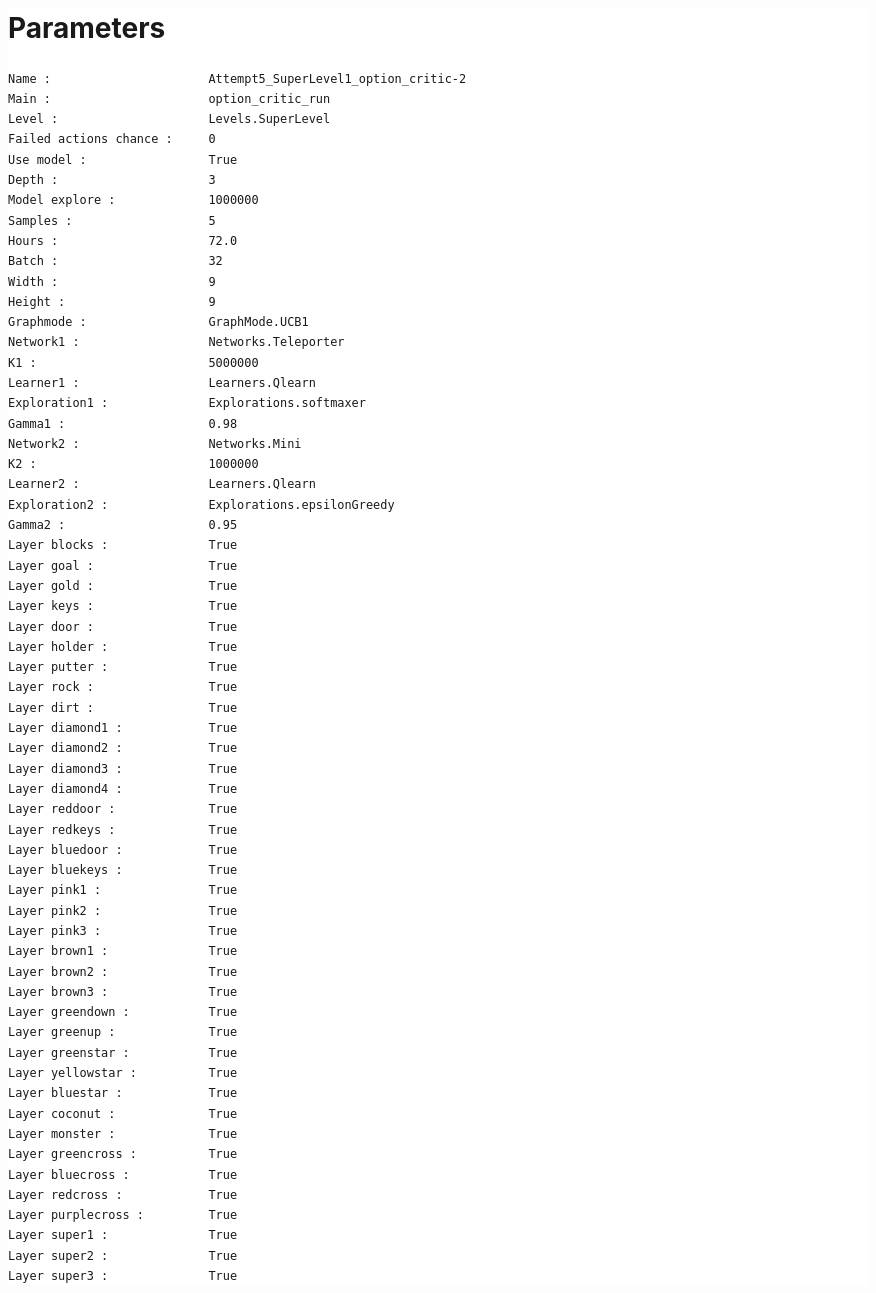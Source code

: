 
# Parameters

    Name :                      Attempt5_SuperLevel1_option_critic-2
    Main :                      option_critic_run
    Level :                     Levels.SuperLevel
    Failed actions chance :     0
    Use model :                 True
    Depth :                     3
    Model explore :             1000000
    Samples :                   5
    Hours :                     72.0
    Batch :                     32
    Width :                     9
    Height :                    9
    Graphmode :                 GraphMode.UCB1
    Network1 :                  Networks.Teleporter
    K1 :                        5000000
    Learner1 :                  Learners.Qlearn
    Exploration1 :              Explorations.softmaxer
    Gamma1 :                    0.98
    Network2 :                  Networks.Mini
    K2 :                        1000000
    Learner2 :                  Learners.Qlearn
    Exploration2 :              Explorations.epsilonGreedy
    Gamma2 :                    0.95
    Layer blocks :              True
    Layer goal :                True
    Layer gold :                True
    Layer keys :                True
    Layer door :                True
    Layer holder :              True
    Layer putter :              True
    Layer rock :                True
    Layer dirt :                True
    Layer diamond1 :            True
    Layer diamond2 :            True
    Layer diamond3 :            True
    Layer diamond4 :            True
    Layer reddoor :             True
    Layer redkeys :             True
    Layer bluedoor :            True
    Layer bluekeys :            True
    Layer pink1 :               True
    Layer pink2 :               True
    Layer pink3 :               True
    Layer brown1 :              True
    Layer brown2 :              True
    Layer brown3 :              True
    Layer greendown :           True
    Layer greenup :             True
    Layer greenstar :           True
    Layer yellowstar :          True
    Layer bluestar :            True
    Layer coconut :             True
    Layer monster :             True
    Layer greencross :          True
    Layer bluecross :           True
    Layer redcross :            True
    Layer purplecross :         True
    Layer super1 :              True
    Layer super2 :              True
    Layer super3 :              True